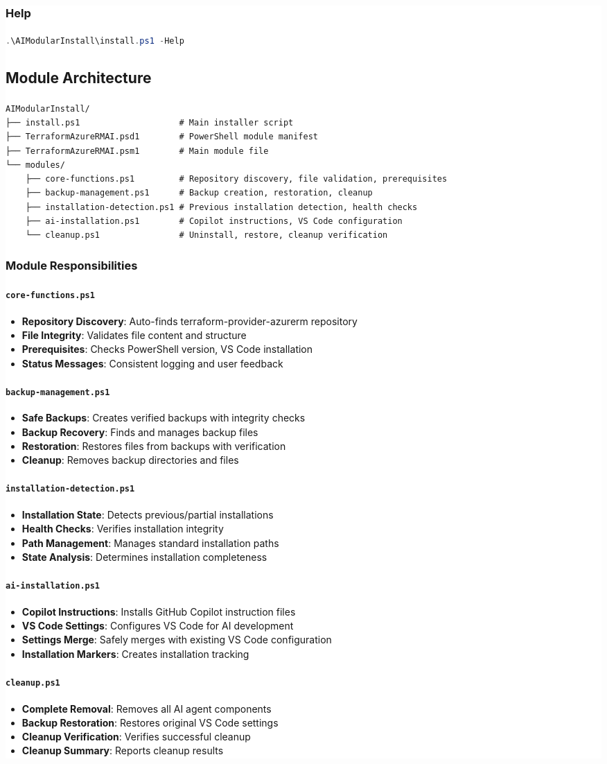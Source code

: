 ### Help
```powershell
.\AIModularInstall\install.ps1 -Help
```

## Module Architecture

```
AIModularInstall/
├── install.ps1                    # Main installer script
├── TerraformAzureRMAI.psd1        # PowerShell module manifest
├── TerraformAzureRMAI.psm1        # Main module file
└── modules/
    ├── core-functions.ps1         # Repository discovery, file validation, prerequisites
    ├── backup-management.ps1      # Backup creation, restoration, cleanup
    ├── installation-detection.ps1 # Previous installation detection, health checks
    ├── ai-installation.ps1        # Copilot instructions, VS Code configuration
    └── cleanup.ps1                # Uninstall, restore, cleanup verification
```

### Module Responsibilities

#### `core-functions.ps1`
- **Repository Discovery**: Auto-finds terraform-provider-azurerm repository
- **File Integrity**: Validates file content and structure
- **Prerequisites**: Checks PowerShell version, VS Code installation
- **Status Messages**: Consistent logging and user feedback

#### `backup-management.ps1`
- **Safe Backups**: Creates verified backups with integrity checks
- **Backup Recovery**: Finds and manages backup files
- **Restoration**: Restores files from backups with verification
- **Cleanup**: Removes backup directories and files

#### `installation-detection.ps1`
- **Installation State**: Detects previous/partial installations
- **Health Checks**: Verifies installation integrity
- **Path Management**: Manages standard installation paths
- **State Analysis**: Determines installation completeness

#### `ai-installation.ps1`
- **Copilot Instructions**: Installs GitHub Copilot instruction files
- **VS Code Settings**: Configures VS Code for AI development
- **Settings Merge**: Safely merges with existing VS Code configuration
- **Installation Markers**: Creates installation tracking

#### `cleanup.ps1`
- **Complete Removal**: Removes all AI agent components
- **Backup Restoration**: Restores original VS Code settings
- **Cleanup Verification**: Verifies successful cleanup
- **Cleanup Summary**: Reports cleanup results
